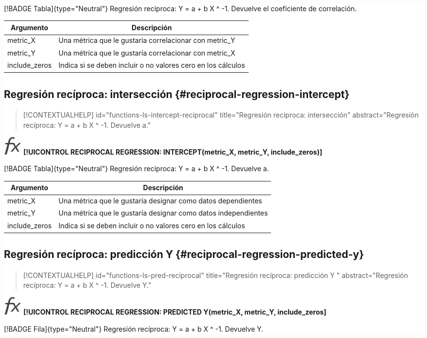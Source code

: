 [!BADGE Tabla]{type="Neutral"} Regresión recíproca: Y = a + b X ^ -1. Devuelve el coeficiente de correlación.

| Argumento | Descripción |
|---|---|
| metric_X | Una métrica que le gustaría correlacionar con metric_Y |
| metric_Y | Una métrica que le gustaría correlacionar con metric_X |
| include_zeros | Indica si se deben incluir o no valores cero en los cálculos |


## Regresión recíproca: intersección {#reciprocal-regression-intercept}



>[!CONTEXTUALHELP]
>id="functions-ls-intercept-reciprocal"
>title="Regresión recíproca: intersección"
>abstract="Regresión recíproca: Y = a + b X ^ -1. Devuelve a."



![Efecto](/help/assets/icons/Effect.svg) **[!UICONTROL RECIPROCAL REGRESSION: INTERCEPT(metric_X, metric_Y, include_zeros)]**

[!BADGE Tabla]{type="Neutral"} Regresión recíproca: Y = a + b X ^ -1. Devuelve a.

| Argumento | Descripción |
|---|---|
| metric_X | Una métrica que le gustaría designar como datos dependientes |
| metric_Y | Una métrica que le gustaría designar como datos independientes |
| include_zeros | Indica si se deben incluir o no valores cero en los cálculos |


## Regresión recíproca: predicción Y  {#reciprocal-regression-predicted-y}



>[!CONTEXTUALHELP]
>id="functions-ls-pred-reciprocal"
>title="Regresión recíproca: predicción Y "
>abstract="Regresión recíproca: Y = a + b X ^ -1. Devuelve Y."



![Efecto](/help/assets/icons/Effect.svg) **[!UICONTROL RECIPROCAL REGRESSION: PREDICTED Y(metric_X, metric_Y, include_zeros]**

[!BADGE Fila]{type="Neutral"} Regresión recíproca: Y = a + b X ^ -1. Devuelve Y.
